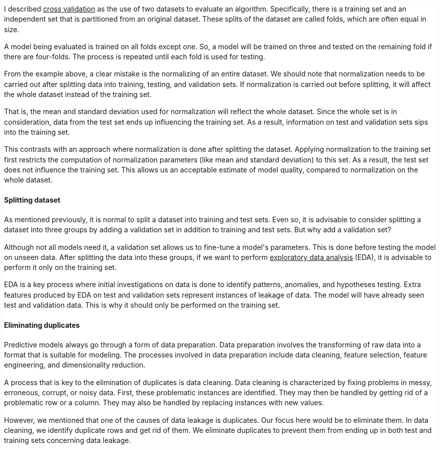 I described [cross validation](/evaluating-ml-model-performance/) as the use of two datasets to evaluate an algorithm. Specifically, there is a training set and an independent set that is partitioned from an original dataset. These splits of the dataset are called folds, which are often equal in size. 

A model being evaluated is trained on all folds except one. So, a model will be trained on three and tested on the remaining fold if there are four-folds. The process is repeated until each fold is used for testing.

From the example above, a clear mistake is the normalizing of an entire dataset. We should note that normalization needs to be carried out after splitting data into training, testing, and validation sets. If normalization is carried out before splitting, it will affect the whole dataset instead of the training set. 

That is, the mean and standard deviation used for normalization will reflect the whole dataset. Since the whole set is in consideration, data from the test set ends up influencing the training set. As a result, information on test and validation sets sips into the training set. 

This contrasts with an approach where normalization is done after splitting the dataset. Applying normalization to the training set first restricts the computation of normalization parameters (like mean and standard deviation) to this set. As a result, the test set does not influence the training set. This allows us an acceptable estimate of model quality, compared to normalization on the whole dataset.  

#### Splitting dataset
As mentioned previously, it is normal to split a dataset into training and test sets. Even so, it is advisable to consider splitting a dataset into three groups by adding a validation set in addition to training and test sets. But why add a validation set? 

Although not all models need it, a validation set allows us to fine-tune a model's parameters. This is done before testing the model on unseen data. After splitting the data into these groups, if we want to perform [exploratory data analysis](https://towardsdatascience.com/exploratory-data-analysis-8fc1cb20fd15#:~:text=Exploratory%20Data%20Analysis%20refers%20to%20the%20critical%20process,the%20help%20of%20summary%20statistics%20and%20graphical%20representations.) (EDA), it is advisable to perform it only on the training set. 

EDA is a key process where initial investigations on data is done to identify patterns, anomalies, and hypotheses testing.
Extra features produced by EDA on test and validation sets represent instances of leakage of data. The model will have already seen test and validation data. This is why it should only be performed on the training set.

#### Eliminating duplicates
Predictive models always go through a form of data preparation. Data preparation involves the transforming of raw data into a format that is suitable for modeling. The processes involved in data preparation include data cleaning, feature selection, feature engineering, and dimensionality reduction. 

A process that is key to the elimination of duplicates is data cleaning. Data cleaning is characterized by fixing problems in messy, erroneous, corrupt, or noisy data. First, these problematic instances are identified. They may then be handled by getting rid of a problematic row or a column. They may also be handled by replacing instances with new values.

However, we mentioned that one of the causes of data leakage is duplicates. Our focus here would be to eliminate them. In data cleaning, we identify duplicate rows and get rid of them. We eliminate duplicates to prevent them from ending up in both test and training sets concerning data leakage.
